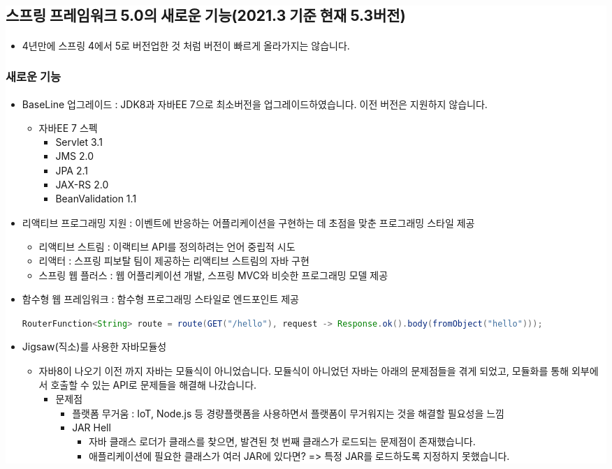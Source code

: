## 스프링 프레임워크 5.0의 새로운 기능(2021.3 기준 현재 5.3버전)

- 4년만에 스프링 4에서 5로 버전업한 것 처럼 버전이 빠르게 올라가지는 않습니다.

### 새로운 기능

- BaseLine 업그레이드 : JDK8과 자바EE 7으로 최소버전을 업그레이드하였습니다. 이전 버전은 지원하지 않습니다.

  - 자바EE 7 스펙
    - Servlet 3.1
    - JMS 2.0
    - JPA 2.1
    - JAX-RS 2.0
    - BeanValidation 1.1

- 리액티브 프로그래밍 지원 : 이벤트에 반응하는 어플리케이션을 구현하는 데 초점을 맞춘 프로그래밍 스타일 제공

  - 리액티브 스트림 : 이랙티브 API를 정의하려는 언어 중립적 시도
  - 리액터 : 스프링 피보탈 팀이 제공하는 리액티브 스트림의 자바 구현
  - 스프링 웹 플러스 : 웹 어플리케이션 개발, 스프링 MVC와 비슷한 프로그래밍 모델 제공

- 함수형 웹 프레임워크 : 함수형 프로그래밍 스타일로 엔드포인트 제공

  ```java
  RouterFunction<String> route = route(GET("/hello"), request -> Response.ok().body(fromObject("hello")));
  ```

- Jigsaw(직소)를 사용한 자바모듈성

  - 자바8이 나오기 이전 까지 자바는 모듈식이 아니었습니다. 모듈식이 아니었던 자바는 아래의 문제점들을 겪게 되었고, 모듈화를 통해 외부에서 호출할 수 있는 API로 문제들을 해결해 나갔습니다.
    - 문제점
      - 플랫폼 무거움 : IoT, Node.js 등 경량플랫폼을 사용하면서 플랫폼이 무거워지는 것을 해결할 필요성을 느낌
      - JAR Hell 
        - 자바 클래스 로더가 클래스를 찾으면, 발견된 첫 번째 클래스가 로드되는 문제점이 존재했습니다.
        - 애플리케이션에 필요한 클래스가 여러 JAR에 있다면? => 특정 JAR를 로드하도록 지정하지 못했습니다.